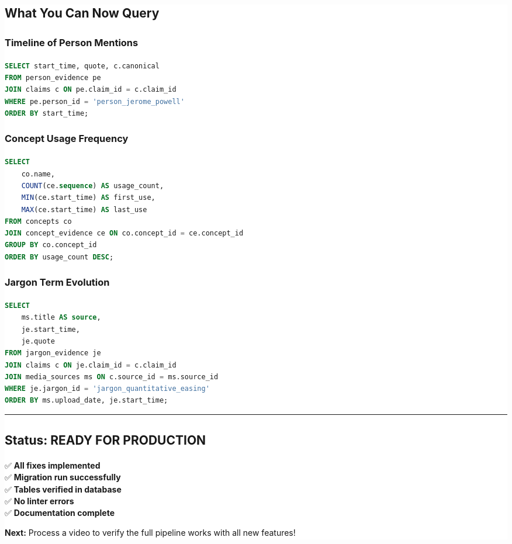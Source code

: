 
## What You Can Now Query

### Timeline of Person Mentions
```sql
SELECT start_time, quote, c.canonical
FROM person_evidence pe
JOIN claims c ON pe.claim_id = c.claim_id
WHERE pe.person_id = 'person_jerome_powell'
ORDER BY start_time;
```

### Concept Usage Frequency
```sql
SELECT 
    co.name,
    COUNT(ce.sequence) AS usage_count,
    MIN(ce.start_time) AS first_use,
    MAX(ce.start_time) AS last_use
FROM concepts co
JOIN concept_evidence ce ON co.concept_id = ce.concept_id
GROUP BY co.concept_id
ORDER BY usage_count DESC;
```

### Jargon Term Evolution
```sql
SELECT 
    ms.title AS source,
    je.start_time,
    je.quote
FROM jargon_evidence je
JOIN claims c ON je.claim_id = c.claim_id
JOIN media_sources ms ON c.source_id = ms.source_id
WHERE je.jargon_id = 'jargon_quantitative_easing'
ORDER BY ms.upload_date, je.start_time;
```

---

## Status: READY FOR PRODUCTION

✅ **All fixes implemented**  
✅ **Migration run successfully**  
✅ **Tables verified in database**  
✅ **No linter errors**  
✅ **Documentation complete**  

**Next:** Process a video to verify the full pipeline works with all new features!

